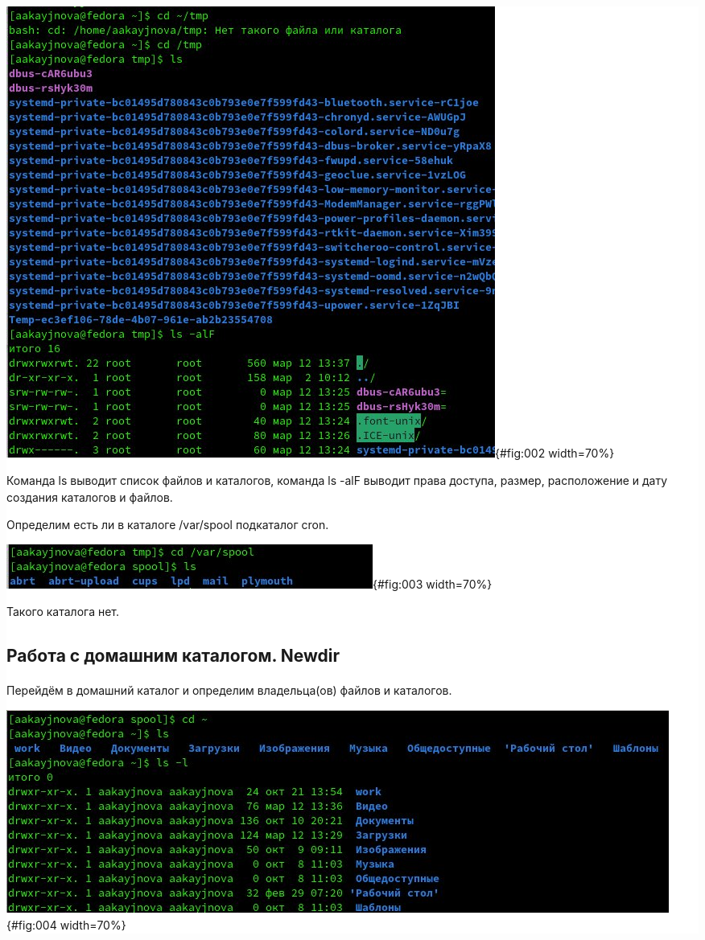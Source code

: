 ![Переход в tmp](image/2.jpg){#fig:002 width=70%}

Команда ls выводит список файлов и каталогов, команда ls -alF выводит права доступа, размер, расположение и дату создания каталогов и файлов.

Определим есть ли в каталоге /var/spool подкаталог cron.

![Каталог cron ?](image/3.jpg){#fig:003 width=70%}

Такого каталога нет.

## Работа с домашним каталогом. Newdir

Перейдём в домашний каталог и определим владельца(ов) файлов и каталогов.

![Определение владельца(ов)](image/4.jpg){#fig:004 width=70%}
